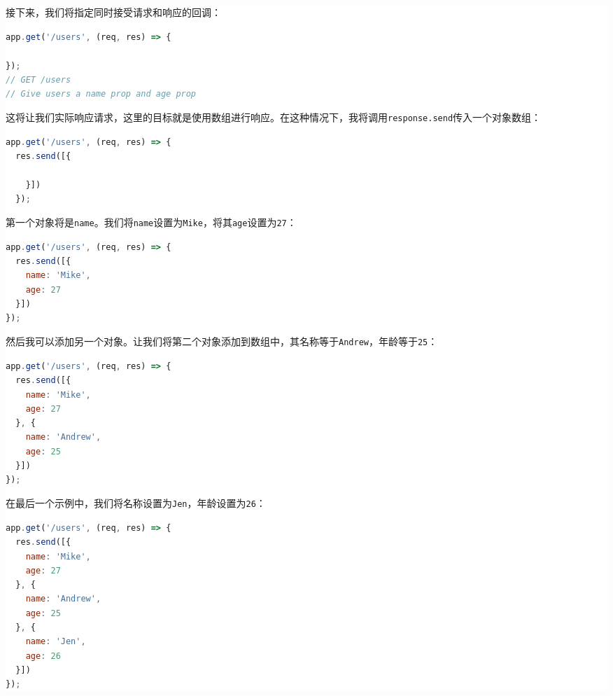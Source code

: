 接下来，我们将指定同时接受请求和响应的回调：

```js
app.get('/users', (req, res) => {

});
// GET /users
// Give users a name prop and age prop
```

这将让我们实际响应请求，这里的目标就是使用数组进行响应。在这种情况下，我将调用`response.send`传入一个对象数组：

```js
app.get('/users', (req, res) => {
  res.send([{

    }])
  }); 
```

第一个对象将是`name`。我们将`name`设置为`Mike`，将其`age`设置为`27`：

```js
app.get('/users', (req, res) => {
  res.send([{
    name: 'Mike',
    age: 27
  }])  
});
```

然后我可以添加另一个对象。让我们将第二个对象添加到数组中，其名称等于`Andrew`，年龄等于`25`：

```js
app.get('/users', (req, res) => {
  res.send([{
    name: 'Mike',
    age: 27
  }, {
    name: 'Andrew',
    age: 25
  }])    
});
```

在最后一个示例中，我们将名称设置为`Jen`，年龄设置为`26`：

```js
app.get('/users', (req, res) => {
  res.send([{
    name: 'Mike',
    age: 27
  }, {
    name: 'Andrew',
    age: 25
  }, {
    name: 'Jen',
    age: 26
  }])    
});
```
